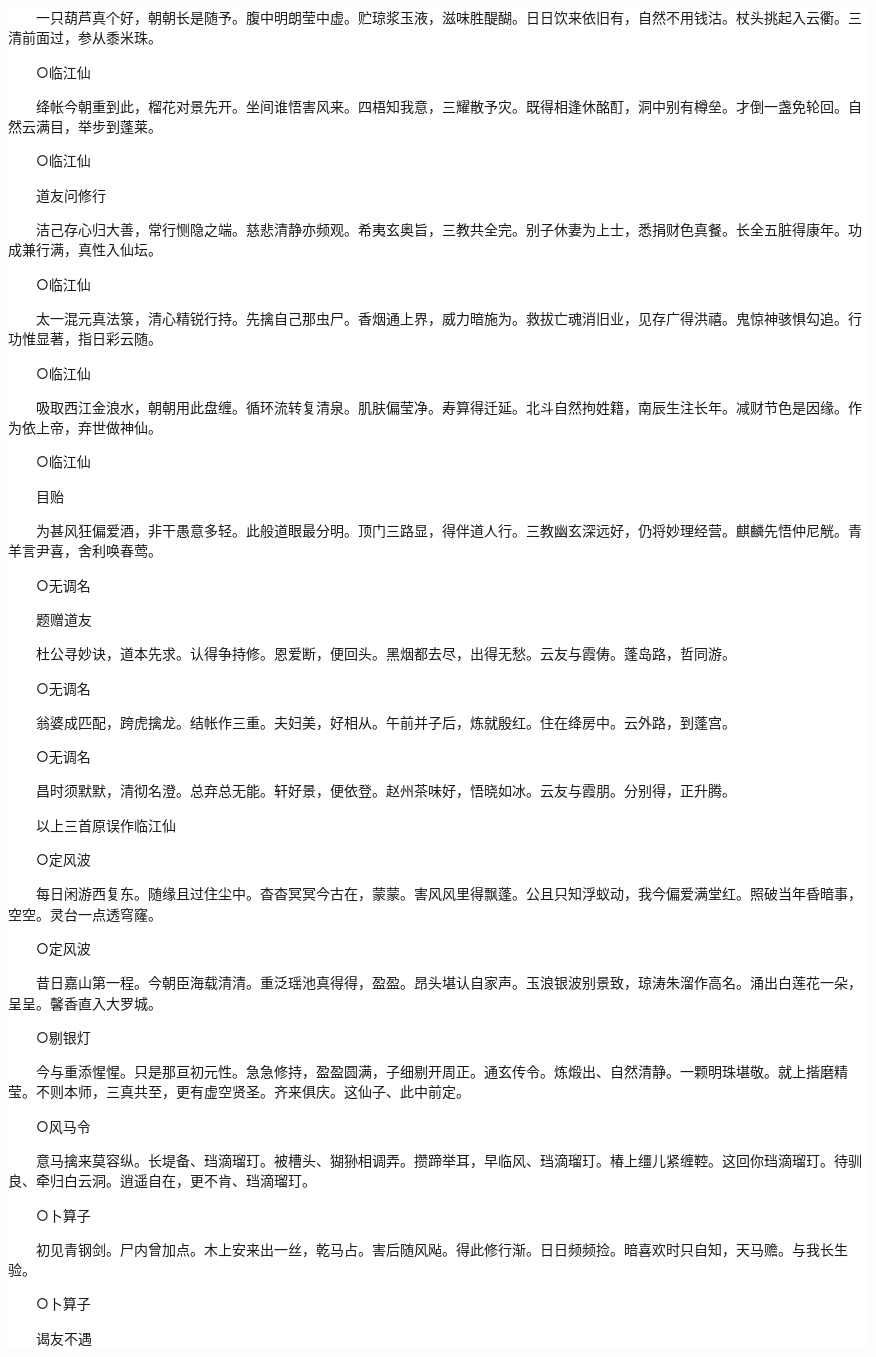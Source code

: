 
　　一只葫芦真个好，朝朝长是随予。腹中明朗莹中虚。贮琼浆玉液，滋味胜醍醐。日日饮来依旧有，自然不用钱沽。杖头挑起入云衢。三清前面过，参从黍米珠。

　　○临江仙

　　绛帐今朝重到此，榴花对景先开。坐间谁悟害风来。四梧知我意，三耀散予灾。既得相逢休酩酊，洞中别有樽垒。才倒一盏免轮回。自然云满目，举步到蓬莱。

　　○临江仙

　　道友问修行

　　洁己存心归大善，常行恻隐之端。慈悲清静亦频观。希夷玄奥旨，三教共全完。别子休妻为上士，悉捐财色真餐。长全五脏得康年。功成兼行满，真性入仙坛。

　　○临江仙

　　太一混元真法箓，清心精锐行持。先擒自己那虫尸。香烟通上界，威力暗施为。救拔亡魂消旧业，见存广得洪禧。鬼惊神骇惧勾追。行功惟显著，指日彩云随。

　　○临江仙

　　吸取西江金浪水，朝朝用此盘缠。循环流转复清泉。肌肤偏莹净。寿算得迁延。北斗自然拘姓籍，南辰生注长年。减财节色是因缘。作为依上帝，弃世做神仙。

　　○临江仙

　　目贻

　　为甚风狂偏爱酒，非干愚意多轻。此般道眼最分明。顶门三路显，得伴道人行。三教幽玄深远好，仍将妙理经营。麒麟先悟仲尼觥。青羊言尹喜，舍利唤春莺。

　　○无调名

　　题赠道友

　　杜公寻妙诀，道本先求。认得争持修。恩爱断，便回头。黑烟都去尽，出得无愁。云友与霞俦。蓬岛路，哲同游。

　　○无调名

　　翁婆成匹配，跨虎擒龙。结帐作三重。夫妇美，好相从。午前并子后，炼就殷红。住在绛房中。云外路，到蓬宫。

　　○无调名

　　昌时须默默，清彻名澄。总弃总无能。轩好景，便依登。赵州茶味好，悟晓如冰。云友与霞朋。分别得，正升腾。

　　以上三首原误作临江仙

　　○定风波

　　每日闲游西复东。随缘且过住尘中。杳杳冥冥今古在，蒙蒙。害风风里得飘蓬。公且只知浮蚁动，我今偏爱满堂红。照破当年昏暗事，空空。灵台一点透穹窿。

　　○定风波

　　昔日嘉山第一程。今朝臣海载清清。重泛瑶池真得得，盈盈。昂头堪认自家声。玉浪银波别景致，琼涛朱溜作高名。涌出白莲花一朵，呈呈。馨香直入大罗城。

　　○剔银灯

　　今与重添惺惺。只是那亘初元性。急急修持，盈盈圆满，子细剔开周正。通玄传令。炼煅出、自然清静。一颗明珠堪敬。就上揩磨精莹。不则本师，三真共至，更有虚空贤圣。齐来俱庆。这仙子、此中前定。

　　○风马令

　　意马擒来莫容纵。长堤备、珰滴瑠玎。被槽头、猢狲相调弄。攒蹄举耳，早临风、珰滴瑠玎。椿上缰儿紧缠鞚。这回你珰滴瑠玎。待驯良、牵归白云洞。逍遥自在，更不肯、珰滴瑠玎。

　　○卜算子

　　初见青钢剑。尸内曾加点。木上安来出一丝，乾马占。害后随风飐。得此修行渐。日日频频捡。暗喜欢时只自知，天马赡。与我长生验。

　　○卜算子

　　谒友不遇
